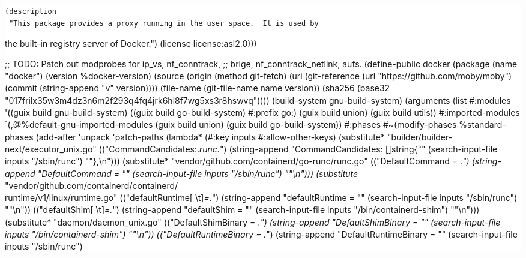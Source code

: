     (description
     "This package provides a proxy running in the user space.  It is used by
the built-in registry server of Docker.")
    (license license:asl2.0)))

;; TODO: Patch out modprobes for ip_vs, nf_conntrack,
;; brige, nf_conntrack_netlink, aufs.
(define-public docker
  (package
    (name "docker")
    (version %docker-version)
    (source
     (origin
       (method git-fetch)
       (uri (git-reference
             (url "https://github.com/moby/moby")
             (commit (string-append "v" version))))
       (file-name (git-file-name name version))
       (sha256
        (base32 "017frilx35w3m4dz3n6m2f293q4fq4jrk6hl8f7wg5xs3r8hswvq"))))
    (build-system gnu-build-system)
    (arguments
     (list
      #:modules
      '((guix build gnu-build-system)
        ((guix build go-build-system) #:prefix go:)
        (guix build union)
        (guix build utils))
      #:imported-modules
      `(,@%default-gnu-imported-modules
        (guix build union)
        (guix build go-build-system))
      #:phases
      #~(modify-phases %standard-phases
          (add-after 'unpack 'patch-paths
            (lambda* (#:key inputs #:allow-other-keys)
              (substitute* "builder/builder-next/executor_unix.go"
                (("CommandCandidates:.*runc.*")
                 (string-append "CommandCandidates: []string{\""
                                (search-input-file inputs "/sbin/runc")
                                "\"},\n")))
              (substitute* "vendor/github.com/containerd/go-runc/runc.go"
                (("DefaultCommand = .*")
                 (string-append "DefaultCommand = \""
                                (search-input-file inputs "/sbin/runc")
                                "\"\n")))
              (substitute* "vendor/github.com/containerd/containerd/\
runtime/v1/linux/runtime.go"
                (("defaultRuntime[ \t]*=.*")
                 (string-append "defaultRuntime = \""
                                (search-input-file inputs "/sbin/runc")
                                "\"\n"))
                (("defaultShim[ \t]*=.*")
                 (string-append "defaultShim = \""
                                (search-input-file inputs "/bin/containerd-shim")
                                "\"\n")))
              (substitute* "daemon/daemon_unix.go"
                (("DefaultShimBinary = .*")
                 (string-append "DefaultShimBinary = \""
                                (search-input-file inputs "/bin/containerd-shim")
                                "\"\n"))
                (("DefaultRuntimeBinary = .*")
                 (string-append "DefaultRuntimeBinary = \""
                                (search-input-file inputs "/sbin/runc")